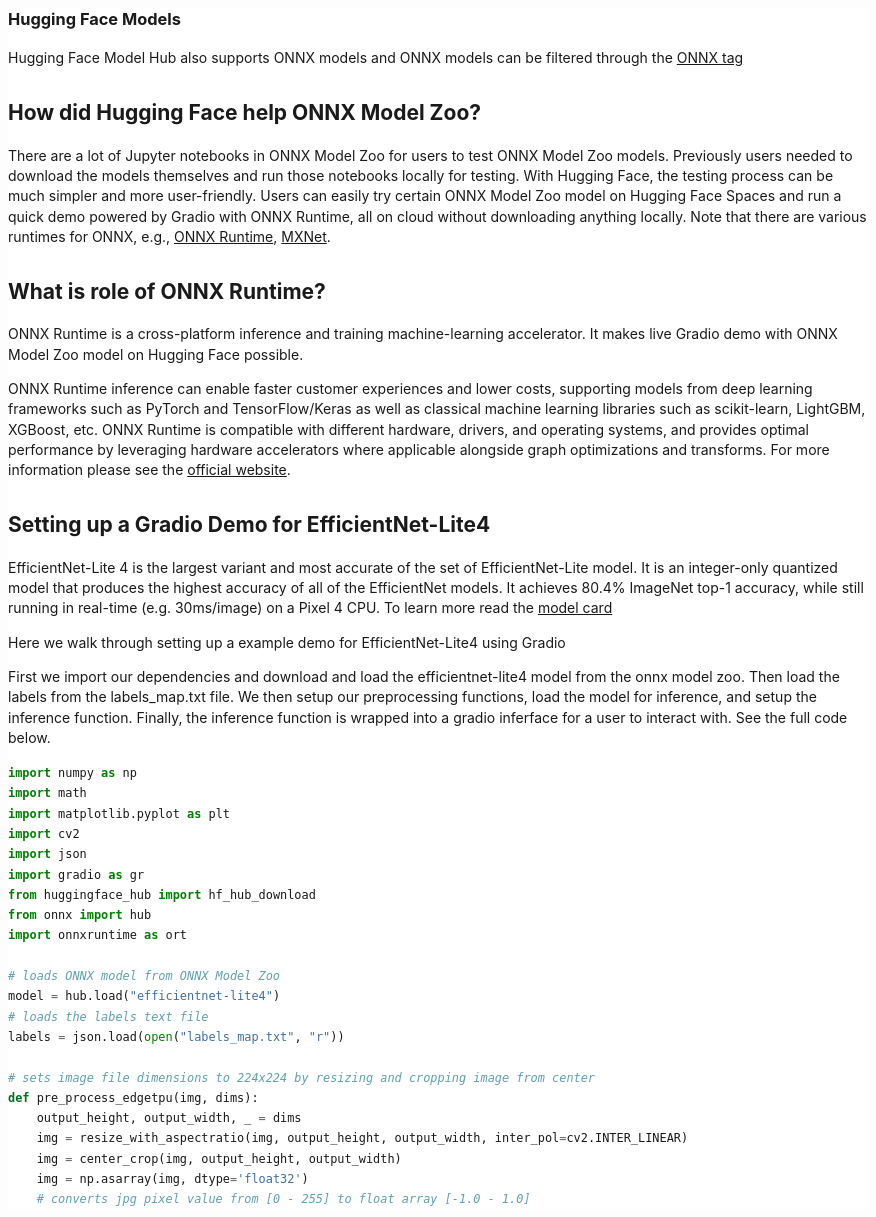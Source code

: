 ### Hugging Face Models

Hugging Face Model Hub also supports ONNX models and ONNX models can be filtered through the [ONNX tag](https://huggingface.co/models?library=onnx&sort=downloads)

## How did Hugging Face help ONNX Model Zoo?
There are a lot of Jupyter notebooks in ONNX Model Zoo for users to test ONNX Model Zoo models. Previously users needed to download the models themselves and run those notebooks locally for testing. With Hugging Face, the testing process can be much simpler and more user-friendly. Users can easily try certain ONNX Model Zoo model on Hugging Face Spaces and run a quick demo powered by Gradio with ONNX Runtime, all on cloud without downloading anything locally. Note that there are various runtimes for ONNX, e.g., [ONNX Runtime](https://github.com/microsoft/onnxruntime), [MXNet](https://github.com/apache/incubator-mxnet).

## What is role of ONNX Runtime?
ONNX Runtime is a cross-platform inference and training machine-learning accelerator. It makes live Gradio demo with ONNX Model Zoo model on Hugging Face possible.

ONNX Runtime inference can enable faster customer experiences and lower costs, supporting models from deep learning frameworks such as PyTorch and TensorFlow/Keras as well as classical machine learning libraries such as scikit-learn, LightGBM, XGBoost, etc. ONNX Runtime is compatible with different hardware, drivers, and operating systems, and provides optimal performance by leveraging hardware accelerators where applicable alongside graph optimizations and transforms. For more information please see the [official website](https://onnxruntime.ai/).

## Setting up a Gradio Demo for EfficientNet-Lite4

EfficientNet-Lite 4 is the largest variant and most accurate of the set of EfficientNet-Lite model. It is an integer-only quantized model that produces the highest accuracy of all of the EfficientNet models. It achieves 80.4% ImageNet top-1 accuracy, while still running in real-time (e.g. 30ms/image) on a Pixel 4 CPU. To learn more read the [model card](https://github.com/onnx/models/tree/main/vision/classification/efficientnet-lite4)

Here we walk through setting up a example demo for EfficientNet-Lite4 using Gradio

First we import our dependencies and download and load the efficientnet-lite4 model from the onnx model zoo. Then load the labels from the labels_map.txt file. We then setup our preprocessing functions, load the model for inference, and setup the inference function. Finally, the inference function is wrapped into a gradio inferface for a user to interact with. See the full code below.


```python
import numpy as np
import math
import matplotlib.pyplot as plt
import cv2
import json
import gradio as gr
from huggingface_hub import hf_hub_download
from onnx import hub
import onnxruntime as ort

# loads ONNX model from ONNX Model Zoo
model = hub.load("efficientnet-lite4")
# loads the labels text file
labels = json.load(open("labels_map.txt", "r"))

# sets image file dimensions to 224x224 by resizing and cropping image from center
def pre_process_edgetpu(img, dims):
    output_height, output_width, _ = dims
    img = resize_with_aspectratio(img, output_height, output_width, inter_pol=cv2.INTER_LINEAR)
    img = center_crop(img, output_height, output_width)
    img = np.asarray(img, dtype='float32')
    # converts jpg pixel value from [0 - 255] to float array [-1.0 - 1.0]
```